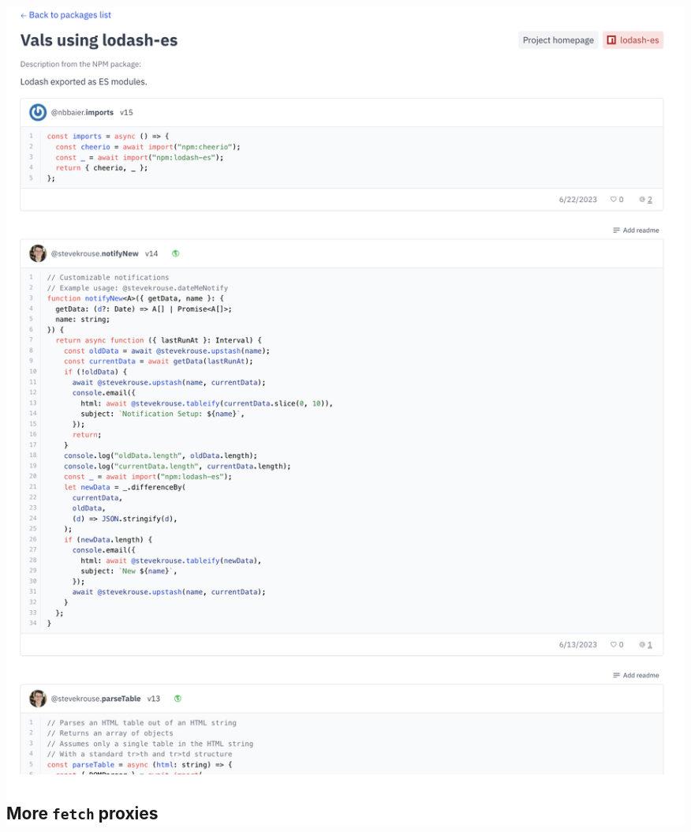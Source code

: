 ![Screenshot 2023-07-05 at 11.47.58@2x.png](./val-town-newsletter-10/screenshot_2023-07-05_at_1147582x.png)

## More `fetch` proxies
